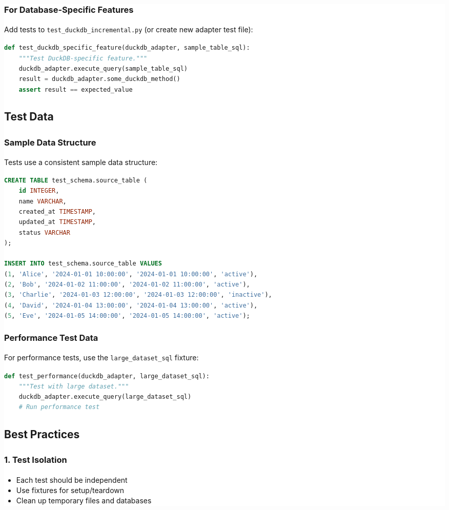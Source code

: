 ### For Database-Specific Features

Add tests to `test_duckdb_incremental.py` (or create new adapter test file):

```python
def test_duckdb_specific_feature(duckdb_adapter, sample_table_sql):
    """Test DuckDB-specific feature."""
    duckdb_adapter.execute_query(sample_table_sql)
    result = duckdb_adapter.some_duckdb_method()
    assert result == expected_value
```

## Test Data

### Sample Data Structure

Tests use a consistent sample data structure:

```sql
CREATE TABLE test_schema.source_table (
    id INTEGER,
    name VARCHAR,
    created_at TIMESTAMP,
    updated_at TIMESTAMP,
    status VARCHAR
);

INSERT INTO test_schema.source_table VALUES
(1, 'Alice', '2024-01-01 10:00:00', '2024-01-01 10:00:00', 'active'),
(2, 'Bob', '2024-01-02 11:00:00', '2024-01-02 11:00:00', 'active'),
(3, 'Charlie', '2024-01-03 12:00:00', '2024-01-03 12:00:00', 'inactive'),
(4, 'David', '2024-01-04 13:00:00', '2024-01-04 13:00:00', 'active'),
(5, 'Eve', '2024-01-05 14:00:00', '2024-01-05 14:00:00', 'active');
```

### Performance Test Data

For performance tests, use the `large_dataset_sql` fixture:

```python
def test_performance(duckdb_adapter, large_dataset_sql):
    """Test with large dataset."""
    duckdb_adapter.execute_query(large_dataset_sql)
    # Run performance test
```

## Best Practices

### 1. Test Isolation

- Each test should be independent
- Use fixtures for setup/teardown
- Clean up temporary files and databases
